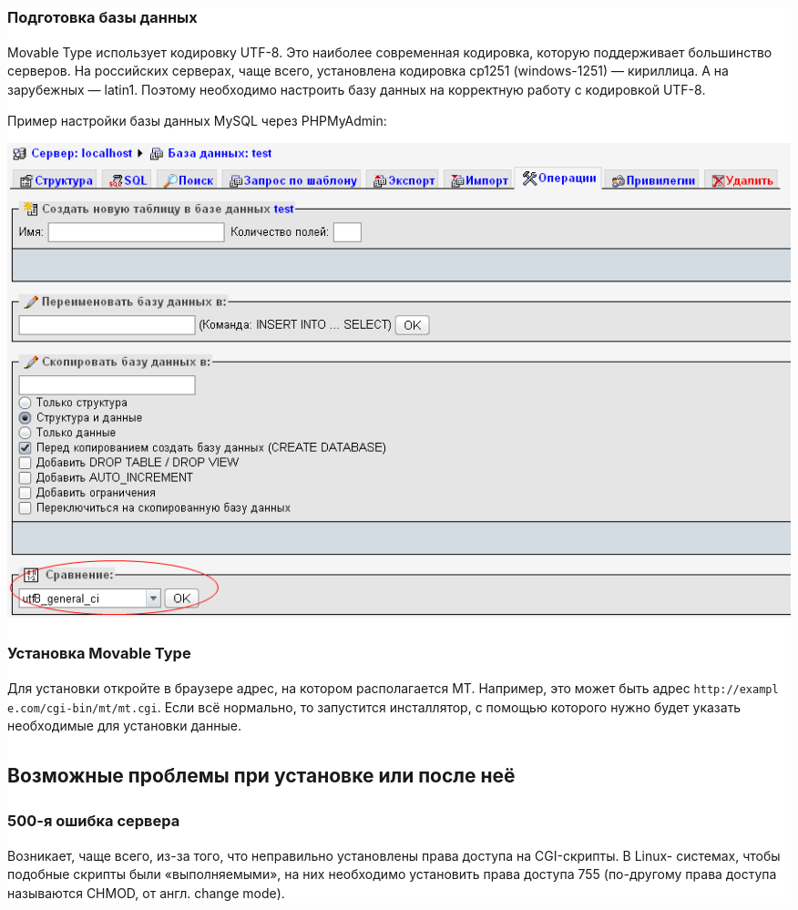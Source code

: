 ### Подготовка базы данных

Movable Type использует кодировку UTF-8. Это наиболее современная кодировка, которую поддерживает большинство серверов. На российских серверах, чаще всего, установлена кодировка cp1251 (windows-1251) — кириллица. А на зарубежных — latin1. Поэтому необходимо настроить базу данных на корректную работу с кодировкой UTF-8.

Пример настройки базы данных MySQL через PHPMyAdmin:

<img src="./assets/mysql-encoding.png" alt="Настройка кодировки базы данных" />

### Установка Movable Type

Для установки откройте в браузере адрес, на котором располагается MT. Например, это может быть адрес `http://example.com/cgi-bin/mt/mt.cgi`. Если всё нормально, то запустится инсталлятор, с помощью которого нужно будет указать необходимые для установки данные.

## Возможные проблемы при установке или после неё

### 500-я ошибка сервера

Возникает, чаще всего, из-за того, что неправильно установлены права доступа на CGI-скрипты. В Linux- системах, чтобы подобные скрипты были «выполняемыми», на них необходимо установить права доступа 755 (по-другому права доступа называются CHMOD, от англ. change mode). 
